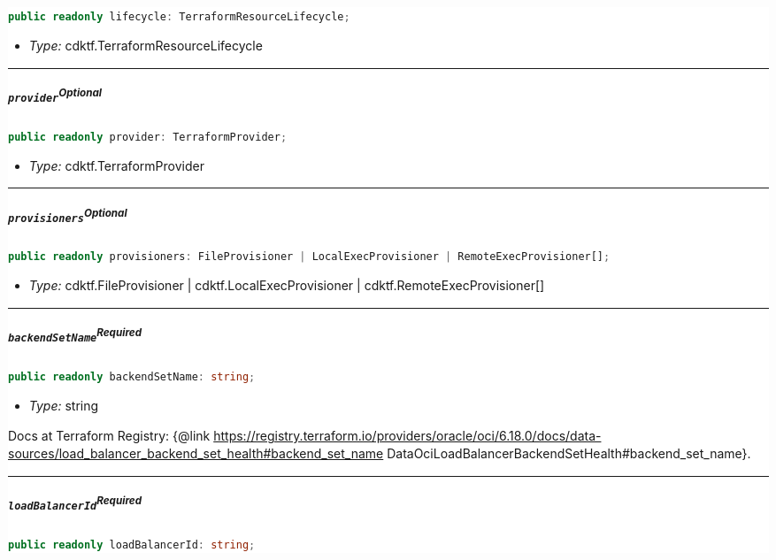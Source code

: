 ```typescript
public readonly lifecycle: TerraformResourceLifecycle;
```

- *Type:* cdktf.TerraformResourceLifecycle

---

##### `provider`<sup>Optional</sup> <a name="provider" id="rhizo-co-terraform-provider-oci.dataOciLoadBalancerBackendSetHealth.DataOciLoadBalancerBackendSetHealthConfig.property.provider"></a>

```typescript
public readonly provider: TerraformProvider;
```

- *Type:* cdktf.TerraformProvider

---

##### `provisioners`<sup>Optional</sup> <a name="provisioners" id="rhizo-co-terraform-provider-oci.dataOciLoadBalancerBackendSetHealth.DataOciLoadBalancerBackendSetHealthConfig.property.provisioners"></a>

```typescript
public readonly provisioners: FileProvisioner | LocalExecProvisioner | RemoteExecProvisioner[];
```

- *Type:* cdktf.FileProvisioner | cdktf.LocalExecProvisioner | cdktf.RemoteExecProvisioner[]

---

##### `backendSetName`<sup>Required</sup> <a name="backendSetName" id="rhizo-co-terraform-provider-oci.dataOciLoadBalancerBackendSetHealth.DataOciLoadBalancerBackendSetHealthConfig.property.backendSetName"></a>

```typescript
public readonly backendSetName: string;
```

- *Type:* string

Docs at Terraform Registry: {@link https://registry.terraform.io/providers/oracle/oci/6.18.0/docs/data-sources/load_balancer_backend_set_health#backend_set_name DataOciLoadBalancerBackendSetHealth#backend_set_name}.

---

##### `loadBalancerId`<sup>Required</sup> <a name="loadBalancerId" id="rhizo-co-terraform-provider-oci.dataOciLoadBalancerBackendSetHealth.DataOciLoadBalancerBackendSetHealthConfig.property.loadBalancerId"></a>

```typescript
public readonly loadBalancerId: string;
```
